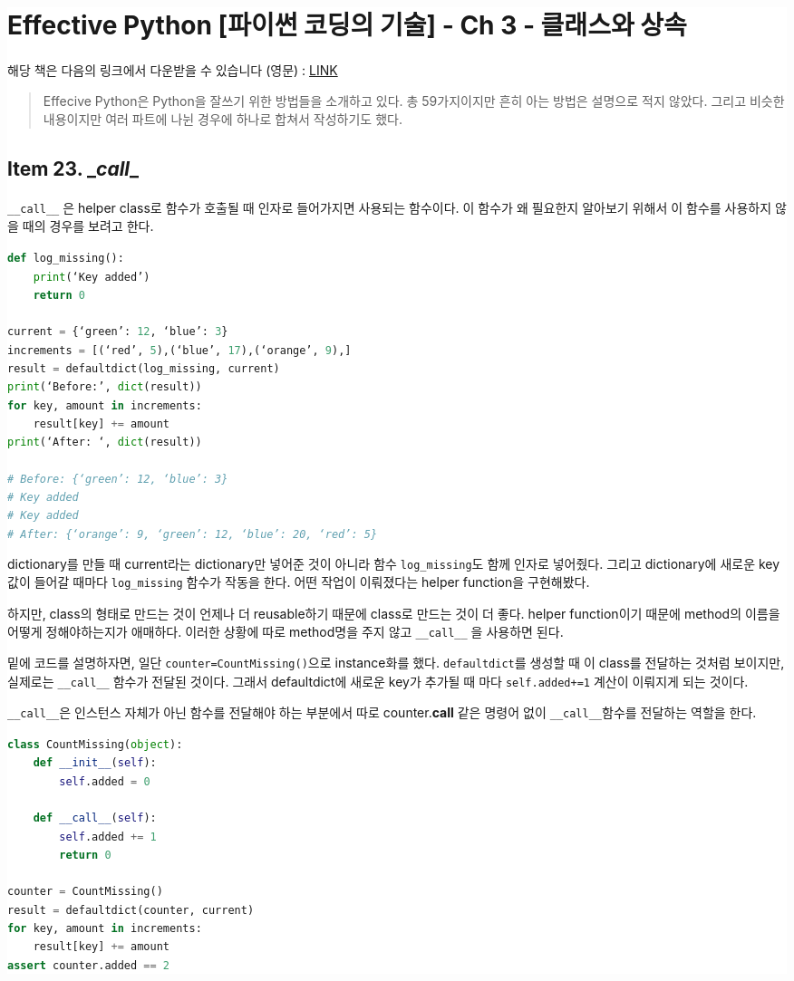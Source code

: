 # Effective Python [파이썬 코딩의 기술] - Ch 3 - 클래스와 상속

해당 책은 다음의 링크에서 다운받을 수 있습니다 (영문) : [LINK](https://arisuchan.jp/λ/src/1498628824511-0.pdf)

> Effecive Python은 Python을 잘쓰기 위한 방법들을 소개하고 있다. 총 59가지이지만 흔히 아는 방법은 설명으로 적지 않았다. 그리고 비슷한 내용이지만 여러 파트에 나뉜 경우에 하나로 합쳐서 작성하기도 했다.

## Item 23.  \__call__

`__call__` 은 helper class로 함수가 호출될 때 인자로 들어가지면 사용되는 함수이다. 이 함수가 왜 필요한지 알아보기 위해서 이 함수를 사용하지 않을 때의 경우를 보려고 한다.

```python
def log_missing():
    print(‘Key added’)
    return 0

current = {‘green’: 12, ‘blue’: 3}
increments = [(‘red’, 5),(‘blue’, 17),(‘orange’, 9),] 
result = defaultdict(log_missing, current)
print(‘Before:’, dict(result))
for key, amount in increments:
    result[key] += amount
print(‘After: ‘, dict(result))

# Before: {‘green’: 12, ‘blue’: 3}
# Key added
# Key added
# After: {‘orange’: 9, ‘green’: 12, ‘blue’: 20, ‘red’: 5}
```


dictionary를 만들 때 current라는 dictionary만 넣어준 것이 아니라 함수 `log_missing`도 함께 인자로 넣어줬다. 그리고 dictionary에 새로운 key 값이 들어갈 때마다 `log_missing` 함수가 작동을 한다. 어떤 작업이 이뤄졌다는 helper function을 구현해봤다.

하지만, class의 형태로 만드는 것이 언제나 더 reusable하기 때문에 class로 만드는 것이 더 좋다. helper function이기 때문에 method의 이름을 어떻게 정해야하는지가 애매하다. 이러한 상황에 따로 method명을 주지 않고 `__call__` 을 사용하면 된다.

밑에 코드를 설명하자면, 일단 `counter=CountMissing()`으로 instance화를 했다. `defaultdict`를  생성할 때 이 class를 전달하는 것처럼 보이지만, 실제로는 `__call__` 함수가 전달된 것이다. 그래서 defaultdict에 새로운 key가 추가될 때 마다 `self.added+=1` 계산이 이뤄지게 되는 것이다. 

`__call__`은 인스턴스 자체가 아닌 함수를 전달해야 하는 부분에서 따로 counter.__call__ 같은 명령어 없이 `__call__`함수를 전달하는 역할을 한다.

```python
class CountMissing(object):
    def __init__(self):
        self.added = 0

    def __call__(self):
        self.added += 1
        return 0

counter = CountMissing()
result = defaultdict(counter, current) 
for key, amount in increments:
    result[key] += amount
assert counter.added == 2
```
